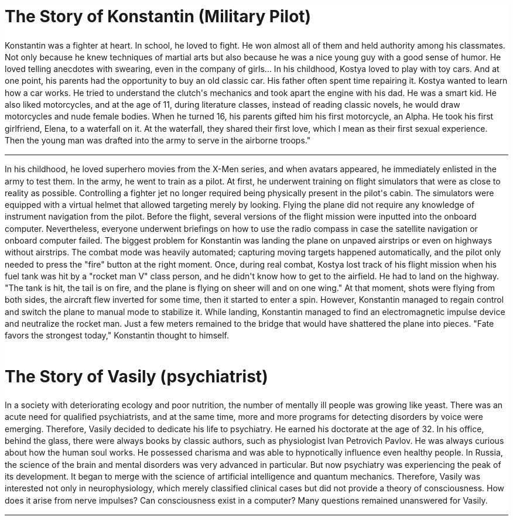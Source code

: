 # The Story of Konstantin (Military Pilot)
Konstantin was a fighter at heart. In school, he loved to fight. He won almost all of them and held authority among his classmates. Not only because he knew techniques of martial arts but also because he was a nice young guy with a good sense of humor. He loved telling anecdotes with swearing, even in the company of girls... In his childhood, Kostya loved to play with toy cars. And at one point, his parents had the opportunity to buy an old classic car. His father often spent time repairing it. Kostya wanted to learn how a car works. He tried to understand the clutch's mechanics and took apart the engine with his dad. He was a smart kid. He also liked motorcycles, and at the age of 11, during literature classes, instead of reading classic novels, he would draw motorcycles and nude female bodies. When he turned 16, his parents gifted him his first motorcycle, an Alpha. He took his first girlfriend, Elena, to a waterfall on it. At the waterfall, they shared their first love, which I mean as their first sexual experience. Then the young man was drafted into the army to serve in the airborne troops."

---

In his childhood, he loved superhero movies from the X-Men series, and when avatars appeared, he immediately enlisted in the army to test them. In the army, he went to train as a pilot. At first, he underwent training on flight simulators that were as close to reality as possible. Controlling a fighter jet no longer required being physically present in the pilot's cabin. The simulators were equipped with a virtual helmet that allowed targeting merely by looking. Flying the plane did not require any knowledge of instrument navigation from the pilot. Before the flight, several versions of the flight mission were inputted into the onboard computer. Nevertheless, everyone underwent briefings on how to use the radio compass in case the satellite navigation or onboard computer failed. The biggest problem for Konstantin was landing the plane on unpaved airstrips or even on highways without airstrips. The combat mode was heavily automated; capturing moving targets happened automatically, and the pilot only needed to press the "fire" button at the right moment. Once, during real combat, Kostya lost track of his flight mission when his fuel tank was hit by a "rocket man V" class person, and he didn't know how to get to the airfield. He had to land on the highway. "The tank is hit, the tail is on fire, and the plane is flying on sheer will and on one wing." At that moment, shots were flying from both sides, the aircraft flew inverted for some time, then it started to enter a spin. However, Konstantin managed to regain control and switch the plane to manual mode to stabilize it. While landing, Konstantin managed to find an electromagnetic impulse device and neutralize the rocket man. Just a few meters remained to the bridge that would have shattered the plane into pieces. "Fate favors the strongest today," Konstantin thought to himself.

# The Story of Vasily (psychiatrist)

In a society with deteriorating ecology and poor nutrition, the number of mentally ill people was growing like yeast. There was an acute need for qualified psychiatrists, and at the same time, more and more programs for detecting disorders by voice were emerging. Therefore, Vasily decided to dedicate his life to psychiatry. He earned his doctorate at the age of 32. In his office, behind the glass, there were always books by classic authors, such as physiologist Ivan Petrovich Pavlov. He was always curious about how the human soul works. He possessed charisma and was able to hypnotically influence even healthy people. In Russia, the science of the brain and mental disorders was very advanced in particular. But now psychiatry was experiencing the peak of its development. It began to merge with the science of artificial intelligence and quantum mechanics. Therefore, Vasily was interested not only in neurophysiology, which merely classified clinical cases but did not provide a theory of consciousness. How does it arise from nerve impulses? Can consciousness exist in a computer? Many questions remained unanswered for Vasily.

--- 
